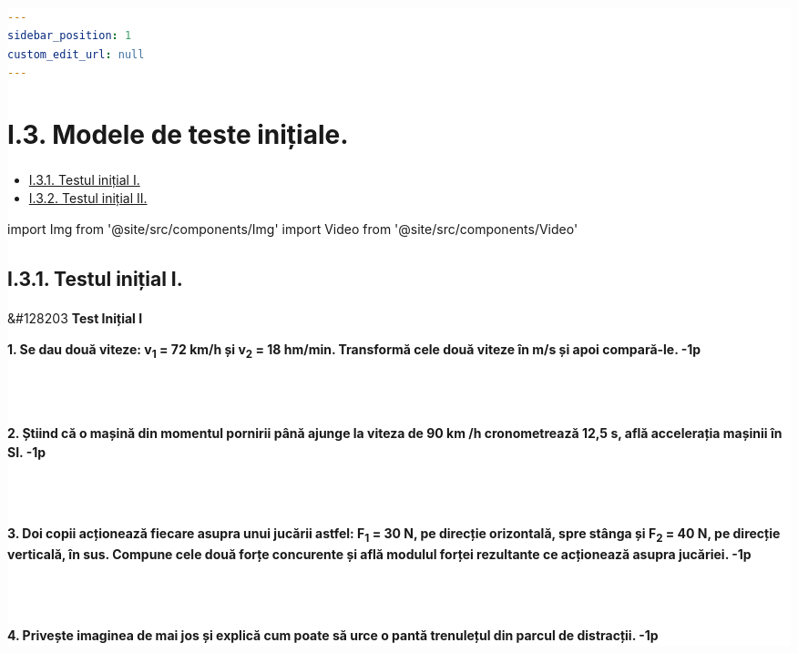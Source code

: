 ```yaml
---
sidebar_position: 1
custom_edit_url: null
---
```


# I.3. Modele de teste inițiale.


<ul class="table-of-contents table-of-contents__left-border"><li><a href="#i31-testul-inițial-i" class="table-of-contents__link toc-highlight table-of-contents__link--active">I.3.1. Testul inițial I.</a></li><li><a href="#i32-testul-inițial-ii" class="table-of-contents__link toc-highlight">I.3.2. Testul inițial II.</a></li></ul>




import Img from '@site/src/components/Img'
import Video from '@site/src/components/Video'


## I.3.1. Testul inițial I.


<div class="alert alert--warning" role="alert">

&#128203 **Test Inițial I**

**1. Se dau două viteze: v<sub>1</sub> = 72 km/h și v<sub>2</sub> = 18 hm/min. Transformă cele două viteze în m/s și apoi compară-le. -1p**


<br></br>


**2. Știind că o mașină din momentul pornirii până ajunge la viteza de 90 km /h cronometrează 12,5 s, află accelerația mașinii în SI. -1p**

<br></br>


**3. Doi copii acționează fiecare asupra unui jucării astfel: F<sub>1</sub> = 30 N, pe direcție orizontală, spre stânga și F<sub>2</sub> = 40 N, pe direcție verticală, în sus. Compune cele două forțe concurente și află modulul forței rezultante ce acționează asupra jucăriei. -1p**

<br></br>


**4. Privește imaginea de mai jos și explică cum poate să urce o pantă trenulețul din parcul de distracții. -1p**

